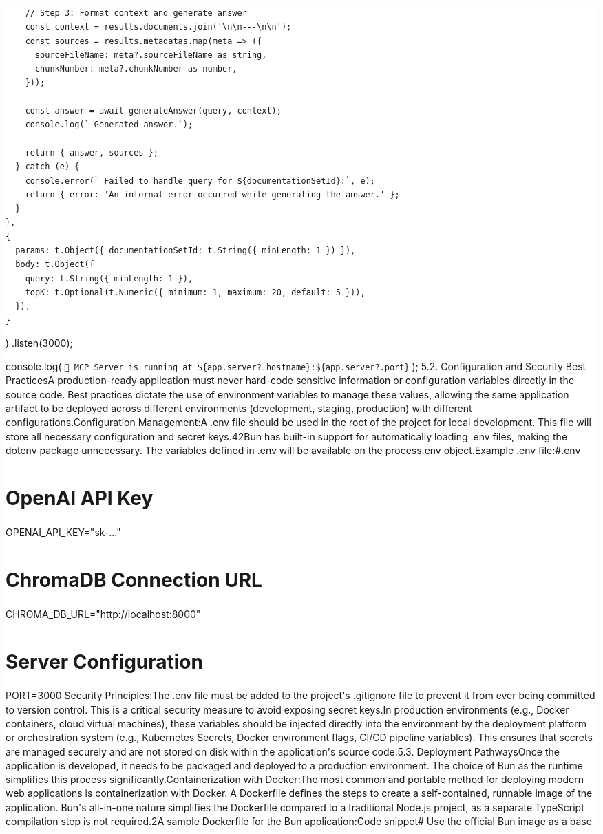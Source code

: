         // Step 3: Format context and generate answer
        const context = results.documents.join('\n\n---\n\n');
        const sources = results.metadatas.map(meta => ({
          sourceFileName: meta?.sourceFileName as string,
          chunkNumber: meta?.chunkNumber as number,
        }));

        const answer = await generateAnswer(query, context);
        console.log(` Generated answer.`);

        return { answer, sources };
      } catch (e) {
        console.error(` Failed to handle query for ${documentationSetId}:`, e);
        return { error: 'An internal error occurred while generating the answer.' };
      }
    },
    {
      params: t.Object({ documentationSetId: t.String({ minLength: 1 }) }),
      body: t.Object({
        query: t.String({ minLength: 1 }),
        topK: t.Optional(t.Numeric({ minimum: 1, maximum: 20, default: 5 })),
      }),
    }

)
.listen(3000);

console.log(
`🦊 MCP Server is running at ${app.server?.hostname}:${app.server?.port}`
);
5.2. Configuration and Security Best PracticesA production-ready application must never hard-code sensitive information or configuration variables directly in the source code. Best practices dictate the use of environment variables to manage these values, allowing the same application artifact to be deployed across different environments (development, staging, production) with different configurations.Configuration Management:A .env file should be used in the root of the project for local development. This file will store all necessary configuration and secret keys.42Bun has built-in support for automatically loading .env files, making the dotenv package unnecessary. The variables defined in .env will be available on the process.env object.Example .env file:#.env

# OpenAI API Key

OPENAI_API_KEY="sk-..."

# ChromaDB Connection URL

CHROMA_DB_URL="http://localhost:8000"

# Server Configuration

PORT=3000
Security Principles:The .env file must be added to the project's .gitignore file to prevent it from ever being committed to version control. This is a critical security measure to avoid exposing secret keys.In production environments (e.g., Docker containers, cloud virtual machines), these variables should be injected directly into the environment by the deployment platform or orchestration system (e.g., Kubernetes Secrets, Docker environment flags, CI/CD pipeline variables). This ensures that secrets are managed securely and are not stored on disk within the application's source code.5.3. Deployment PathwaysOnce the application is developed, it needs to be packaged and deployed to a production environment. The choice of Bun as the runtime simplifies this process significantly.Containerization with Docker:The most common and portable method for deploying modern web applications is containerization with Docker. A Dockerfile defines the steps to create a self-contained, runnable image of the application. Bun's all-in-one nature simplifies the Dockerfile compared to a traditional Node.js project, as a separate TypeScript compilation step is not required.2A sample Dockerfile for the Bun application:Code snippet# Use the official Bun image as a base
